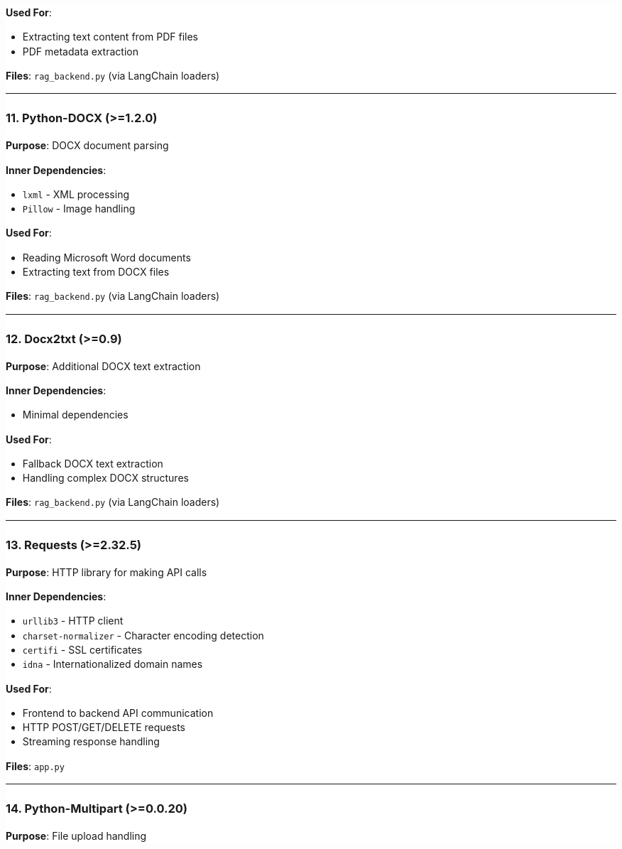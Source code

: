 **Used For**:
- Extracting text content from PDF files
- PDF metadata extraction

**Files**: `rag_backend.py` (via LangChain loaders)

---

### 11. Python-DOCX (>=1.2.0)
**Purpose**: DOCX document parsing

**Inner Dependencies**:
- `lxml` - XML processing
- `Pillow` - Image handling

**Used For**:
- Reading Microsoft Word documents
- Extracting text from DOCX files

**Files**: `rag_backend.py` (via LangChain loaders)

---

### 12. Docx2txt (>=0.9)
**Purpose**: Additional DOCX text extraction

**Inner Dependencies**:
- Minimal dependencies

**Used For**:
- Fallback DOCX text extraction
- Handling complex DOCX structures

**Files**: `rag_backend.py` (via LangChain loaders)

---

### 13. Requests (>=2.32.5)
**Purpose**: HTTP library for making API calls

**Inner Dependencies**:
- `urllib3` - HTTP client
- `charset-normalizer` - Character encoding detection
- `certifi` - SSL certificates
- `idna` - Internationalized domain names

**Used For**:
- Frontend to backend API communication
- HTTP POST/GET/DELETE requests
- Streaming response handling

**Files**: `app.py`

---

### 14. Python-Multipart (>=0.0.20)
**Purpose**: File upload handling
